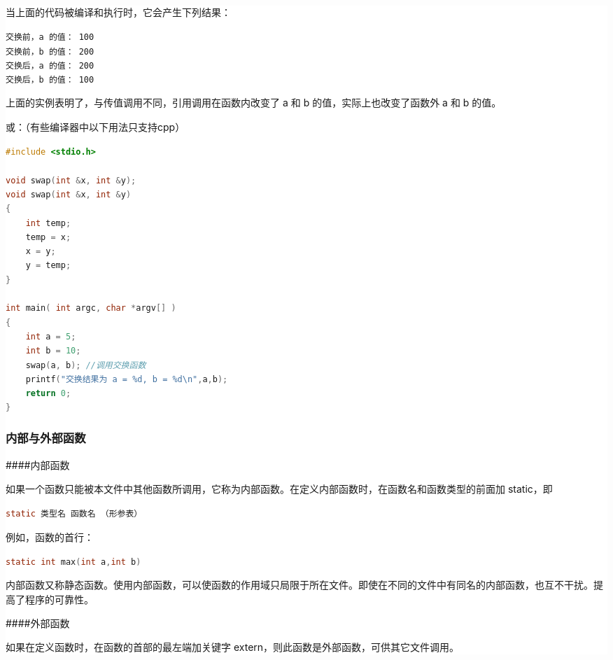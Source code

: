 当上面的代码被编译和执行时，它会产生下列结果：

```
交换前，a 的值： 100
交换前，b 的值： 200
交换后，a 的值： 200
交换后，b 的值： 100
```

上面的实例表明了，与传值调用不同，引用调用在函数内改变了 a 和 b 的值，实际上也改变了函数外 a 和 b 的值。

或：（有些编译器中以下用法只支持cpp）

```c
#include <stdio.h>

void swap(int &x, int &y);
void swap(int &x, int &y)
{
    int temp;
    temp = x;
    x = y;
    y = temp;
}

int main( int argc, char *argv[] )
{
    int a = 5;
    int b = 10;
    swap(a, b); //调用交换函数
    printf("交换结果为 a = %d, b = %d\n",a,b);
    return 0;
}
```



### 内部与外部函数

####内部函数

如果一个函数只能被本文件中其他函数所调用，它称为内部函数。在定义内部函数时，在函数名和函数类型的前面加 static，即

```C
static 类型名 函数名 （形参表）
```

例如，函数的首行：

```C
static int max(int a,int b)
```

内部函数又称静态函数。使用内部函数，可以使函数的作用域只局限于所在文件。即使在不同的文件中有同名的内部函数，也互不干扰。提高了程序的可靠性。

####外部函数

如果在定义函数时，在函数的首部的最左端加关键字 extern，则此函数是外部函数，可供其它文件调用。
